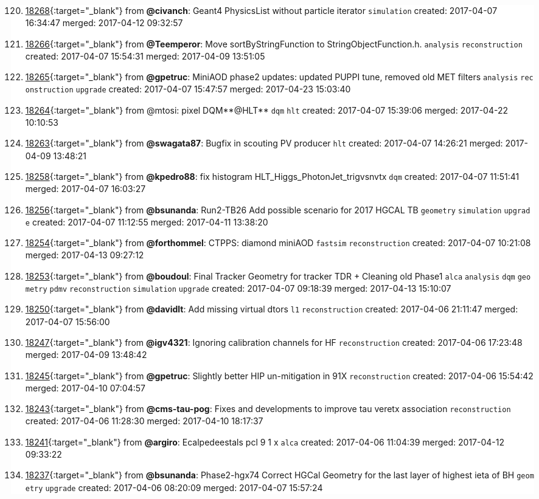 120. [18268](http://github.com/cms-sw/cmssw/pull/18268){:target="_blank"}  from **@civanch**: Geant4 PhysicsList without particle iterator `simulation`  created: 2017-04-07 16:34:47 merged: 2017-04-12 09:32:57

121. [18266](http://github.com/cms-sw/cmssw/pull/18266){:target="_blank"}  from **@Teemperor**: Move sortByStringFunction to StringObjectFunction.h. `analysis`  `reconstruction`  created: 2017-04-07 15:54:31 merged: 2017-04-09 13:51:05

122. [18265](http://github.com/cms-sw/cmssw/pull/18265){:target="_blank"}  from **@gpetruc**: MiniAOD phase2 updates: updated PUPPI tune, removed old MET filters `analysis`  `reconstruction`  `upgrade`  created: 2017-04-07 15:47:57 merged: 2017-04-23 15:03:40

123. [18264](http://github.com/cms-sw/cmssw/pull/18264){:target="_blank"}  from @mtosi: pixel DQM**@HLT** `dqm`  `hlt`  created: 2017-04-07 15:39:06 merged: 2017-04-22 10:10:53

124. [18263](http://github.com/cms-sw/cmssw/pull/18263){:target="_blank"}  from **@swagata87**: Bugfix in scouting PV producer `hlt`  created: 2017-04-07 14:26:21 merged: 2017-04-09 13:48:21

125. [18258](http://github.com/cms-sw/cmssw/pull/18258){:target="_blank"}  from **@kpedro88**: fix histogram HLT_Higgs_PhotonJet_trigvsnvtx `dqm`  created: 2017-04-07 11:51:41 merged: 2017-04-07 16:03:27

126. [18256](http://github.com/cms-sw/cmssw/pull/18256){:target="_blank"}  from **@bsunanda**: Run2-TB26 Add possible scenario for 2017 HGCAL TB `geometry`  `simulation`  `upgrade`  created: 2017-04-07 11:12:55 merged: 2017-04-11 13:38:20

127. [18254](http://github.com/cms-sw/cmssw/pull/18254){:target="_blank"}  from **@forthommel**: CTPPS: diamond miniAOD `fastsim`  `reconstruction`  created: 2017-04-07 10:21:08 merged: 2017-04-13 09:27:12

128. [18253](http://github.com/cms-sw/cmssw/pull/18253){:target="_blank"}  from **@boudoul**: Final Tracker Geometry for tracker TDR + Cleaning old Phase1 `alca`  `analysis`  `dqm`  `geometry`  `pdmv`  `reconstruction`  `simulation`  `upgrade`  created: 2017-04-07 09:18:39 merged: 2017-04-13 15:10:07

129. [18250](http://github.com/cms-sw/cmssw/pull/18250){:target="_blank"}  from **@davidlt**: Add missing virtual dtors `l1`  `reconstruction`  created: 2017-04-06 21:11:47 merged: 2017-04-07 15:56:00

130. [18247](http://github.com/cms-sw/cmssw/pull/18247){:target="_blank"}  from **@igv4321**: Ignoring calibration channels for HF `reconstruction`  created: 2017-04-06 17:23:48 merged: 2017-04-09 13:48:42

131. [18245](http://github.com/cms-sw/cmssw/pull/18245){:target="_blank"}  from **@gpetruc**: Slightly better HIP un-mitigation in 91X `reconstruction`  created: 2017-04-06 15:54:42 merged: 2017-04-10 07:04:57

132. [18243](http://github.com/cms-sw/cmssw/pull/18243){:target="_blank"}  from **@cms-tau-pog**: Fixes and developments to improve tau veretx association `reconstruction`  created: 2017-04-06 11:28:30 merged: 2017-04-10 18:17:37

133. [18241](http://github.com/cms-sw/cmssw/pull/18241){:target="_blank"}  from **@argiro**: Ecalpedeestals pcl 9 1 x `alca`  created: 2017-04-06 11:04:39 merged: 2017-04-12 09:33:22

134. [18237](http://github.com/cms-sw/cmssw/pull/18237){:target="_blank"}  from **@bsunanda**: Phase2-hgx74 Correct HGCal Geometry for the last layer of highest ieta of BH `geometry`  `upgrade`  created: 2017-04-06 08:20:09 merged: 2017-04-07 15:57:24

